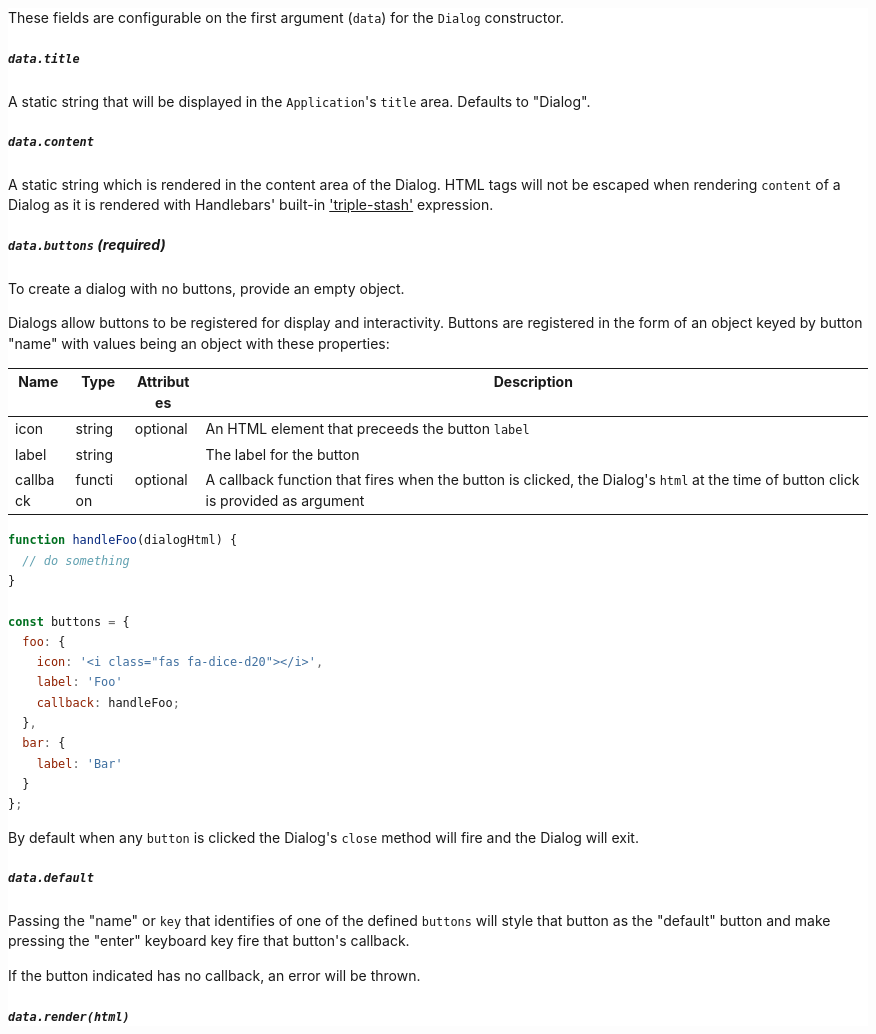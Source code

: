 These fields are configurable on the first argument (`data`) for the `Dialog` constructor.

##### `data.title`

A static string that will be displayed in the `Application`'s `title` area. Defaults to "Dialog".

##### `data.content`

A static string which is rendered in the content area of the Dialog. HTML tags will not be escaped when rendering `content` of a Dialog as it is rendered with Handlebars' built-in ['triple-stash'](https://handlebarsjs.com/guide/expressions.html#html-escaping) expression.

##### `data.buttons` _(required)_

To create a dialog with no buttons, provide an empty object.

Dialogs allow buttons to be registered for display and interactivity. Buttons are registered in the form of an object keyed by button "name" with values being an object with these properties:

| Name     | Type     | Attributes | Description                                               |
|----------|----------|------------|-----------------------------------------------------------|
| icon     | string   | optional   | An HTML element that preceeds the button `label`          |
| label    | string   |            | The label for the button                                  |
| callback | function | optional   | A callback function that fires when the button is clicked, the Dialog's `html` at the time of button click is provided as argument |

```js
function handleFoo(dialogHtml) {
  // do something
}

const buttons = {
  foo: {
    icon: '<i class="fas fa-dice-d20"></i>',
    label: 'Foo'
    callback: handleFoo;
  },
  bar: {
    label: 'Bar'
  }
};
```

By default when any `button` is clicked the Dialog's `close` method will fire and the Dialog will exit.


##### `data.default`

Passing the "name" or `key` that identifies of one of the defined `buttons` will style that button as the "default" button and make pressing the "enter" keyboard key fire that button's callback.

If the button indicated has no callback, an error will be thrown.

##### `data.render(html)`
